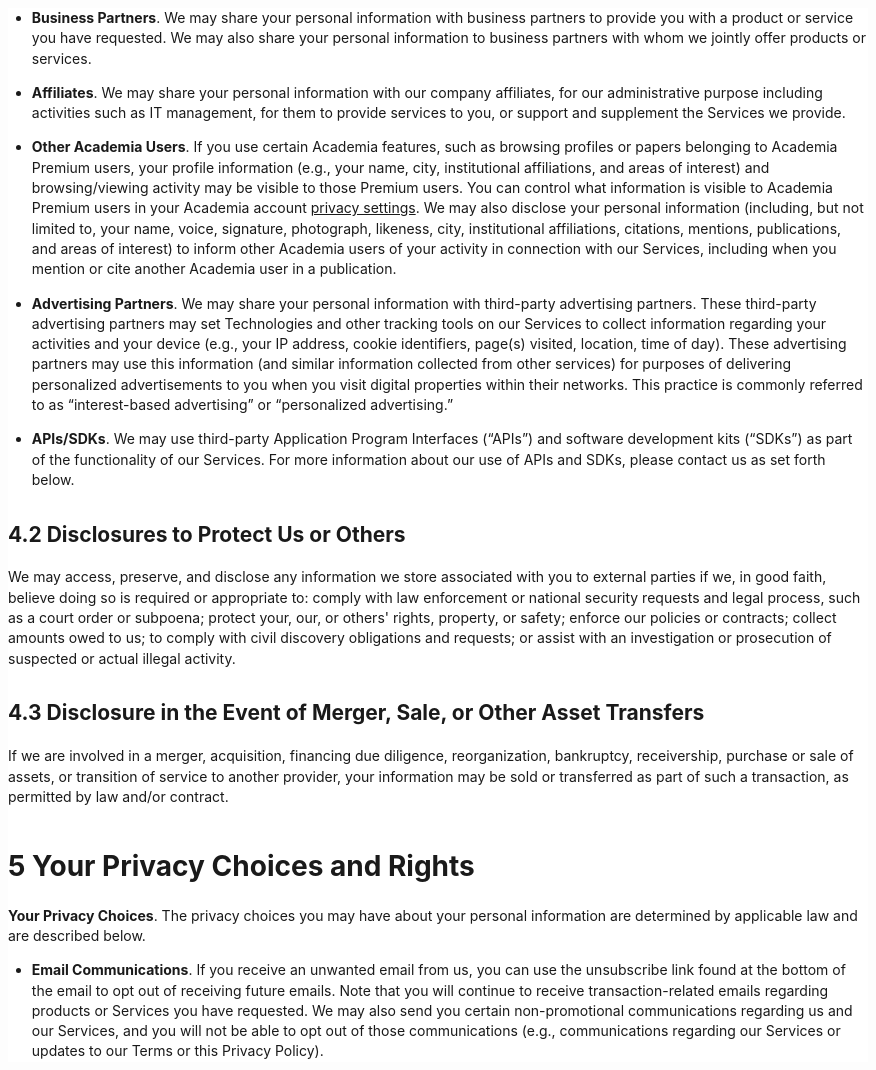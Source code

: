 *   **Business Partners**. We may share your personal information with business partners to provide you with a product or service you have requested. We may also share your personal information to business partners with whom we jointly offer products or services.
    
*   **Affiliates**. We may share your personal information with our company affiliates, for our administrative purpose including activities such as IT management, for them to provide services to you, or support and supplement the Services we provide.
    

*   **Other Academia Users**. If you use certain Academia features, such as browsing profiles or papers belonging to Academia Premium users, your profile information (e.g., your name, city, institutional affiliations, and areas of interest) and browsing/viewing activity may be visible to those Premium users. You can control what information is visible to Academia Premium users in your Academia account [privacy settings](https://www.academia.edu/settings#privacy-settings). We may also disclose your personal information (including, but not limited to, your name, voice, signature, photograph, likeness, city, institutional affiliations, citations, mentions, publications, and areas of interest) to inform other Academia users of your activity in connection with our Services, including when you mention or cite another Academia user in a publication.
    

*   **Advertising Partners**. We may share your personal information with third-party advertising partners. These third-party advertising partners may set Technologies and other tracking tools on our Services to collect information regarding your activities and your device (e.g., your IP address, cookie identifiers, page(s) visited, location, time of day). These advertising partners may use this information (and similar information collected from other services) for purposes of delivering personalized advertisements to you when you visit digital properties within their networks. This practice is commonly referred to as “interest-based advertising” or “personalized advertising.”
    
*   **APIs/SDKs**. We may use third-party Application Program Interfaces (“APIs”) and software development kits (“SDKs”) as part of the functionality of our Services. For more information about our use of APIs and SDKs, please contact us as set forth below.
    

4.2 Disclosures to Protect Us or Others
---------------------------------------

We may access, preserve, and disclose any information we store associated with you to external parties if we, in good faith, believe doing so is required or appropriate to: comply with law enforcement or national security requests and legal process, such as a court order or subpoena; protect your, our, or others' rights, property, or safety; enforce our policies or contracts; collect amounts owed to us; to comply with civil discovery obligations and requests; or assist with an investigation or prosecution of suspected or actual illegal activity.

4.3 Disclosure in the Event of Merger, Sale, or Other Asset Transfers
---------------------------------------------------------------------

If we are involved in a merger, acquisition, financing due diligence, reorganization, bankruptcy, receivership, purchase or sale of assets, or transition of service to another provider, your information may be sold or transferred as part of such a transaction, as permitted by law and/or contract.

5 Your Privacy Choices and Rights
=================================

**Your Privacy Choices**. The privacy choices you may have about your personal information are determined by applicable law and are described below.

*   **Email Communications**. If you receive an unwanted email from us, you can use the unsubscribe link found at the bottom of the email to opt out of receiving future emails. Note that you will continue to receive transaction-related emails regarding products or Services you have requested. We may also send you certain non-promotional communications regarding us and our Services, and you will not be able to opt out of those communications (e.g., communications regarding our Services or updates to our Terms or this Privacy Policy).
    